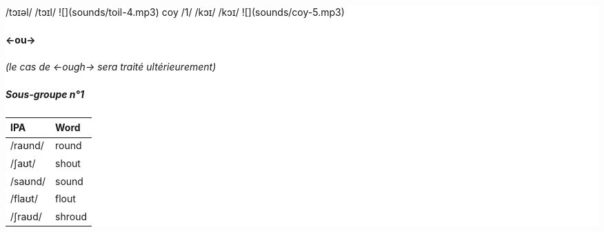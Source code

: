    <td style="text-align:left;"> /tɔɪəl/ </td>
   <td style="text-align:left;"> /tɔɪl/ </td>
   <td style="text-align:left;"> ![](sounds/toil-4.mp3) </td>
  </tr>
  <tr>
   <td style="text-align:left;"> coy </td>
   <td style="text-align:left;"> /1/ </td>
   <td style="text-align:left;"> /kɔɪ/ </td>
   <td style="text-align:left;"> /kɔɪ/ </td>
   <td style="text-align:left;"> ![](sounds/coy-5.mp3) </td>
  </tr>
</tbody>
</table>

#### <-ou->

*(le cas de <-ough-> sera traité ultérieurement)*


##### Sous-groupe n°1

<table class="table table-striped table-hover table-condensed table-responsive" style="margin-left: auto; margin-right: auto;">
 <thead>
  <tr>
   <th style="text-align:left;"> IPA </th>
   <th style="text-align:left;"> Word </th>
  </tr>
 </thead>
<tbody>
  <tr>
   <td style="text-align:left;"> /raʊnd/ </td>
   <td style="text-align:left;"> round </td>
  </tr>
  <tr>
   <td style="text-align:left;"> /ʃaʊt/ </td>
   <td style="text-align:left;"> shout </td>
  </tr>
  <tr>
   <td style="text-align:left;"> /saʊnd/ </td>
   <td style="text-align:left;"> sound </td>
  </tr>
  <tr>
   <td style="text-align:left;"> /flaʊt/ </td>
   <td style="text-align:left;"> flout </td>
  </tr>
  <tr>
   <td style="text-align:left;"> /ʃraʊd/ </td>
   <td style="text-align:left;"> shroud </td>
  </tr>
</tbody>
</table>
